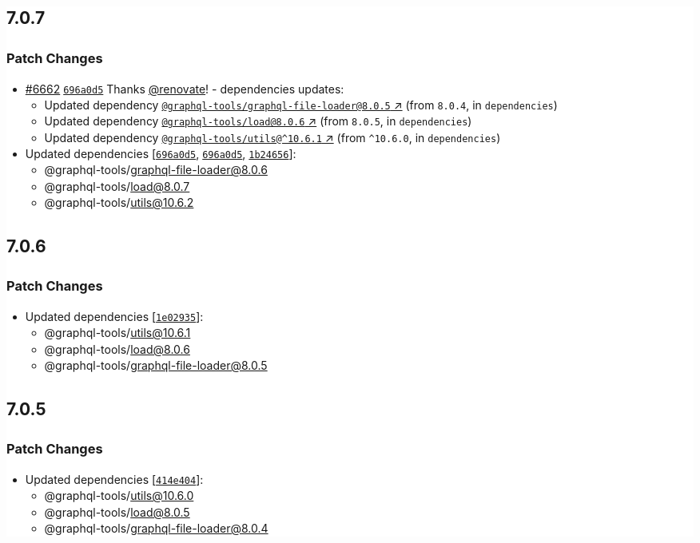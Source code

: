 ## 7.0.7

### Patch Changes

- [#6662](https://github.com/ardatan/graphql-tools/pull/6662)
  [`696a0d5`](https://github.com/ardatan/graphql-tools/commit/696a0d5ac9232baebe730226fe9ea9d6e3b98679)
  Thanks [@renovate](https://github.com/apps/renovate)! - dependencies updates:
  - Updated dependency
    [`@graphql-tools/graphql-file-loader@8.0.5` ↗︎](https://www.npmjs.com/package/@graphql-tools/graphql-file-loader/v/8.0.5)
    (from `8.0.4`, in `dependencies`)
  - Updated dependency
    [`@graphql-tools/load@8.0.6` ↗︎](https://www.npmjs.com/package/@graphql-tools/load/v/8.0.6)
    (from `8.0.5`, in `dependencies`)
  - Updated dependency
    [`@graphql-tools/utils@^10.6.1` ↗︎](https://www.npmjs.com/package/@graphql-tools/utils/v/10.6.1)
    (from `^10.6.0`, in `dependencies`)
- Updated dependencies
  [[`696a0d5`](https://github.com/ardatan/graphql-tools/commit/696a0d5ac9232baebe730226fe9ea9d6e3b98679),
  [`696a0d5`](https://github.com/ardatan/graphql-tools/commit/696a0d5ac9232baebe730226fe9ea9d6e3b98679),
  [`1b24656`](https://github.com/ardatan/graphql-tools/commit/1b24656d3d13274820e52bede56991b0c54e8060)]:
  - @graphql-tools/graphql-file-loader@8.0.6
  - @graphql-tools/load@8.0.7
  - @graphql-tools/utils@10.6.2

## 7.0.6

### Patch Changes

- Updated dependencies
  [[`1e02935`](https://github.com/ardatan/graphql-tools/commit/1e0293562961fb12b267235e5aa6d0e83d0e7d0f)]:
  - @graphql-tools/utils@10.6.1
  - @graphql-tools/load@8.0.6
  - @graphql-tools/graphql-file-loader@8.0.5

## 7.0.5

### Patch Changes

- Updated dependencies
  [[`414e404`](https://github.com/ardatan/graphql-tools/commit/414e404a06478ea8ddd1065bd765de14af0f6c43)]:
  - @graphql-tools/utils@10.6.0
  - @graphql-tools/load@8.0.5
  - @graphql-tools/graphql-file-loader@8.0.4
